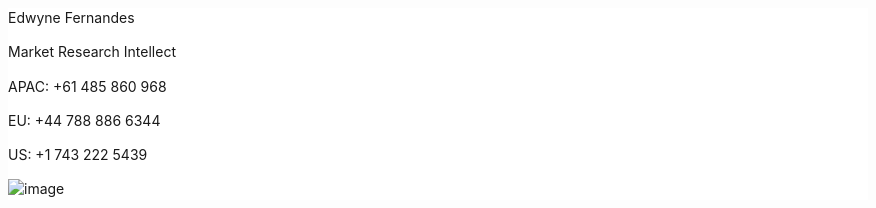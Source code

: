 Edwyne Fernandes</p><p>Market Research Intellect</p><p>APAC: +61 485 860 968</p><p>EU: +44 788 886 6344</p><p>US: +1 743 222 5439</p>
![image](https://github.com/user-attachments/assets/2d0556c1-36d8-4240-b26e-020ba592d2a8)
